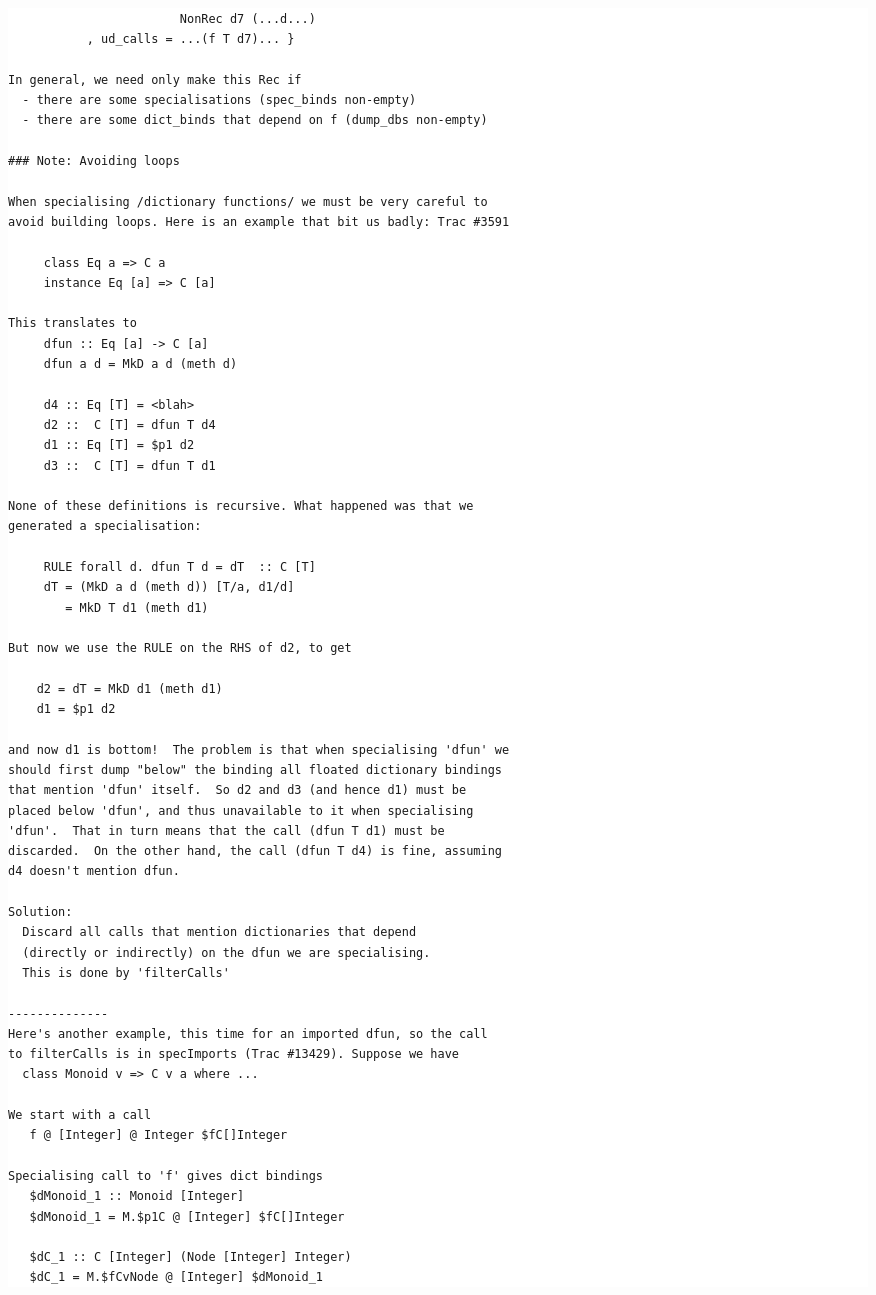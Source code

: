 ~~~~~~~~~
                        NonRec d7 (...d...)
           , ud_calls = ...(f T d7)... }

In general, we need only make this Rec if
  - there are some specialisations (spec_binds non-empty)
  - there are some dict_binds that depend on f (dump_dbs non-empty)

### Note: Avoiding loops

When specialising /dictionary functions/ we must be very careful to
avoid building loops. Here is an example that bit us badly: Trac #3591

     class Eq a => C a
     instance Eq [a] => C [a]

This translates to
     dfun :: Eq [a] -> C [a]
     dfun a d = MkD a d (meth d)

     d4 :: Eq [T] = <blah>
     d2 ::  C [T] = dfun T d4
     d1 :: Eq [T] = $p1 d2
     d3 ::  C [T] = dfun T d1

None of these definitions is recursive. What happened was that we
generated a specialisation:

     RULE forall d. dfun T d = dT  :: C [T]
     dT = (MkD a d (meth d)) [T/a, d1/d]
        = MkD T d1 (meth d1)

But now we use the RULE on the RHS of d2, to get

    d2 = dT = MkD d1 (meth d1)
    d1 = $p1 d2

and now d1 is bottom!  The problem is that when specialising 'dfun' we
should first dump "below" the binding all floated dictionary bindings
that mention 'dfun' itself.  So d2 and d3 (and hence d1) must be
placed below 'dfun', and thus unavailable to it when specialising
'dfun'.  That in turn means that the call (dfun T d1) must be
discarded.  On the other hand, the call (dfun T d4) is fine, assuming
d4 doesn't mention dfun.

Solution:
  Discard all calls that mention dictionaries that depend
  (directly or indirectly) on the dfun we are specialising.
  This is done by 'filterCalls'

--------------
Here's another example, this time for an imported dfun, so the call
to filterCalls is in specImports (Trac #13429). Suppose we have
  class Monoid v => C v a where ...

We start with a call
   f @ [Integer] @ Integer $fC[]Integer

Specialising call to 'f' gives dict bindings
   $dMonoid_1 :: Monoid [Integer]
   $dMonoid_1 = M.$p1C @ [Integer] $fC[]Integer

   $dC_1 :: C [Integer] (Node [Integer] Integer)
   $dC_1 = M.$fCvNode @ [Integer] $dMonoid_1
~~~~~~~~~